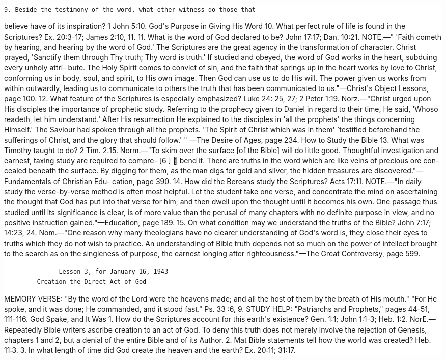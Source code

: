     9. Beside the testimony of the word, what other witness do those that
believe have of its inspiration? 1 John 5:10.
                 God's Purpose in Giving His Word
    10. What perfect rule of life is found in the Scriptures? Ex. 20:3-17;
James 2:10, 11.
    11. What is the word of God declared to be? John 17:17; Dan. 10:21.
    NOTE.—" 'Faith cometh by hearing, and hearing by the word of God.' The
Scriptures are the great agency in the transformation of character. Christ
prayed, 'Sanctify them through Thy truth; Thy word is truth.' If studied
and obeyed, the word of God works in the heart, subduing every unholy attri-
bute. The Holy Spirit comes to convict of sin, and the faith that springs up in
the heart works by love to Christ, conforming us in body, soul, and spirit, to
His own image. Then God can use us to do His will. The power given us works
from within outwardly, leading us to communicate to others the truth that has
been communicated to us."—Christ's Object Lessons, page 100.
    12. What feature of the Scriptures is especially emphasized? Luke 24:
25, 27; 2 Peter 1:19.
    Norz.—"Christ urged upon His disciples the importance of prophetic study.
Referring to the prophecy given to Daniel in regard to their time, He said,
'Whoso readeth, let him understand.' After His resurrection He explained to
the disciples in 'all the prophets' the things concerning Himself.' The Saviour
had spoken through all the prophets. 'The Spirit of Christ which was in them'
`testified beforehand the sufferings of Christ, and the glory that should follow.' "
 —The Desire of Ages, page 234.
                         How to Study the Bible
   13. What was Timothy taught to do? 2 Tim. 2:15.
  Norm.—"To skim over the surface [of the Bible] will do little good.
Thoughtful investigation and earnest, taxing study are required to compre-
                                  [6 ]
 bend it. There are truths in the word which are like veins of precious ore con-
 cealed beneath the surface. By digging for them, as the man digs for gold and
silver, the hidden treasures are discovered."—Fundamentals of Christian Edu-
 cation, page 390.
     14. How did the Bereans study the Scriptures? Acts 17:11.
    NOTE.—"In daily study the verse-by-verse method is often most helpful.
 Let the student take one verse, and concentrate the mind on ascertaining the
thought that God has put into that verse for him, and then dwell upon the
thought until it becomes his own. One passage thus studied until its significance
is clear, is of more value than the perusal of many chapters with no definite
purpose in view, and no positive instruction gained."—Education, page 189.
    15. On what condition may we understand the truths of the Bible?
John 7:17; 14:23, 24.
    Nom.—"One reason why many theologians have no clearer understanding
of God's word is, they close their eyes to truths which they do not wish to
practice. An understanding of Bible truth depends not so much on the power
of intellect brought to the search as on the singleness of purpose, the earnest
longing after righteousness."—The Great Controversy, page 599.


                   Lesson 3, for January 16, 1943
             Creation the Direct Act of God
   MEMORY VERSE: "By the word of the Lord were the heavens made; and all
the host of them by the breath of His mouth." "For He spoke, and it was done; He
commanded, and it stood fast." Ps. 33 :6, 9.
   STUDY HELP: "Patriarchs and Prophets," pages 44-51, 111-116.
                        God Spake, and It Was
    1. How do the Scriptures account for this earth's existence? Gen. 1:1;
John 1:1-3; Heb. 1:2.
    NorE.—Repeatedly Bible writers ascribe creation to an act of God. To deny
this truth does not merely involve the rejection of Genesis, chapters 1 and 2,
but a denial of the entire Bible and of its Author.
    2. Mat Bible statements tell how the world was created? Heb. 11:3.
    3. In what length of time did God create the heaven and the earth?
Ex. 20:11; 31:17.